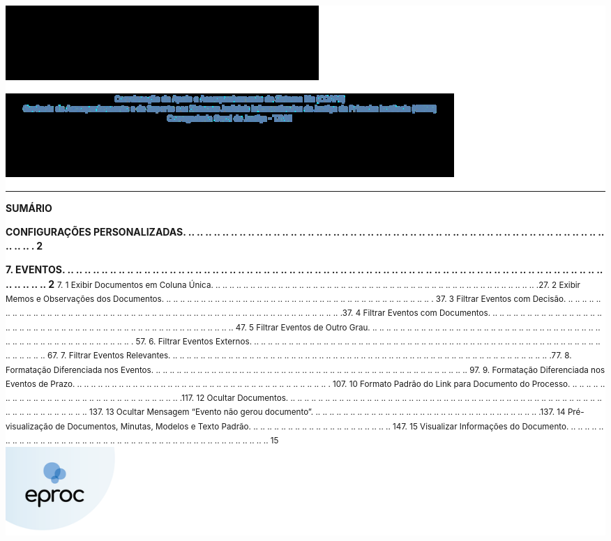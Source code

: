 ![Imagem Imagem_595](imgs/Imagem_595.png)

![Imagem Imagem_46](imgs/Imagem_46.png)


---

**SUMÁRIO**

**CONFIGURAÇÕES PERSONALIZADAS. .. .. .. .. .. .. .. .. .. .. .. .. .. .. .. .. .. .. .. .. .. .. .. .. .. .. .. .. .. .. .. .. .. .. .. .. .. .. .. .. .. .. .. .. .. .. .. .. .. .. .. .. . 2**

**7. EVENTOS. .. .. .. .. .. .. .. .. .. .. .. .. .. .. .. .. .. .. .. .. .. .. .. .. .. .. .. .. .. .. .. .. .. .. .. .. .. .. .. .. .. .. .. .. .. .. .. .. .. .. .. .. .. .. .. .. .. .. .. .. .. .. .. .. .. .. .. .. 2**
<small>7. 1 Exibir Documentos em Coluna Única. .. .. .. .. .. .. .. .. .. .. .. .. .. .. .. .. .. .. .. .. .. .. .. .. .. .. .. .. .. .. .. .. .. .. .. .. .. .. .. .. .. .. .. .. .. .. .2</small><small>7. 2 Exibir Memos e Observações dos Documentos. .. .. .. .. .. .. .. .. .. .. .. .. .. .. .. .. .. .. .. .. .. .. .. .. .. .. .. .. .. .. .. .. .. .. .. .. .. .. . 3</small><small>7. 3 Filtrar Eventos com Decisão. .. .. .. .. .. .. .. .. .. .. .. .. .. .. .. .. .. .. .. .. .. .. .. .. .. .. .. .. .. .. .. .. .. .. .. .. .. .. .. .. .. .. .. .. .. .. .. .. .. .. .. .. .. .3</small><small>7. 4 Filtrar Eventos com Documentos. .. .. .. .. .. .. .. .. .. .. .. .. .. .. .. .. .. .. .. .. .. .. .. .. .. .. .. .. .. .. .. .. .. .. .. .. .. .. .. .. .. .. .. .. .. .. .. .. .. 4</small><small>7. 5 Filtrar Eventos de Outro Grau. .. .. .. .. .. .. .. .. .. .. .. .. .. .. .. .. .. .. .. .. .. .. .. .. .. .. .. .. .. .. .. .. .. .. .. .. .. .. .. .. .. .. .. .. .. .. .. .. .. .. .. . 5</small><small>7. 6. Filtrar Eventos Externos. .. .. .. .. .. .. .. .. .. .. .. .. .. .. .. .. .. .. .. .. .. .. .. .. .. .. .. .. .. .. .. .. .. .. .. .. .. .. .. .. .. .. .. .. .. .. .. .. .. .. .. .. .. .. .. .. 6</small><small>7. 7. Filtrar Eventos Relevantes. .. .. .. .. .. .. .. .. .. .. .. .. .. .. .. .. .. .. .. .. .. .. .. .. .. .. .. .. .. .. .. .. .. .. .. .. .. .. .. .. .. .. .. .. .. .. .. .. .. .. .. .. .. .. .7</small><small>7. 8. Formatação Diferenciada nos Eventos. .. .. .. .. .. .. .. .. .. .. .. .. .. .. .. .. .. .. .. .. .. .. .. .. .. .. .. .. .. .. .. .. .. .. .. .. .. .. .. .. .. .. .. .. .. 9</small><small>7. 9. Formatação Diferenciada nos Eventos de Prazo. .. .. .. .. .. .. .. .. .. .. .. .. .. .. .. .. .. .. .. .. .. .. .. .. .. .. .. .. .. .. .. .. .. .. .. .. . 10</small><small>7. 10 Formato Padrão do Link para Documento do Processo. .. .. .. .. .. .. .. .. .. .. .. .. .. .. .. .. .. .. .. .. .. .. .. .. .. .. .. .. .. .. .11</small><small>7. 12 Ocultar Documentos. .. .. .. .. .. .. .. .. .. .. .. .. .. .. .. .. .. .. .. .. .. .. .. .. .. .. .. .. .. .. .. .. .. .. .. .. .. .. .. .. .. .. .. .. .. .. .. .. .. .. .. .. .. .. .. .. .. 13</small><small>7. 13 Ocultar Mensagem “Evento não gerou documento”. .. .. .. .. .. .. .. .. .. .. .. .. .. .. .. .. .. .. .. .. .. .. .. .. .. .. .. .. .. .. .. .. .13</small><small>7. 14 Pré-visualização de Documentos, Minutas, Modelos e Texto Padrão. .. .. .. .. .. .. .. .. .. .. .. .. .. .. .. .. .. .. .. .. 14</small><small>7. 15 Visualizar Informações do Documento. .. .. .. .. .. .. .. .. .. .. .. .. .. .. .. .. .. .. .. .. .. .. .. .. .. .. .. .. .. .. .. .. .. .. .. .. .. .. .. .. .. .. .. 15</small>
![Imagem Imagem_43](imgs/Imagem_43.png)
